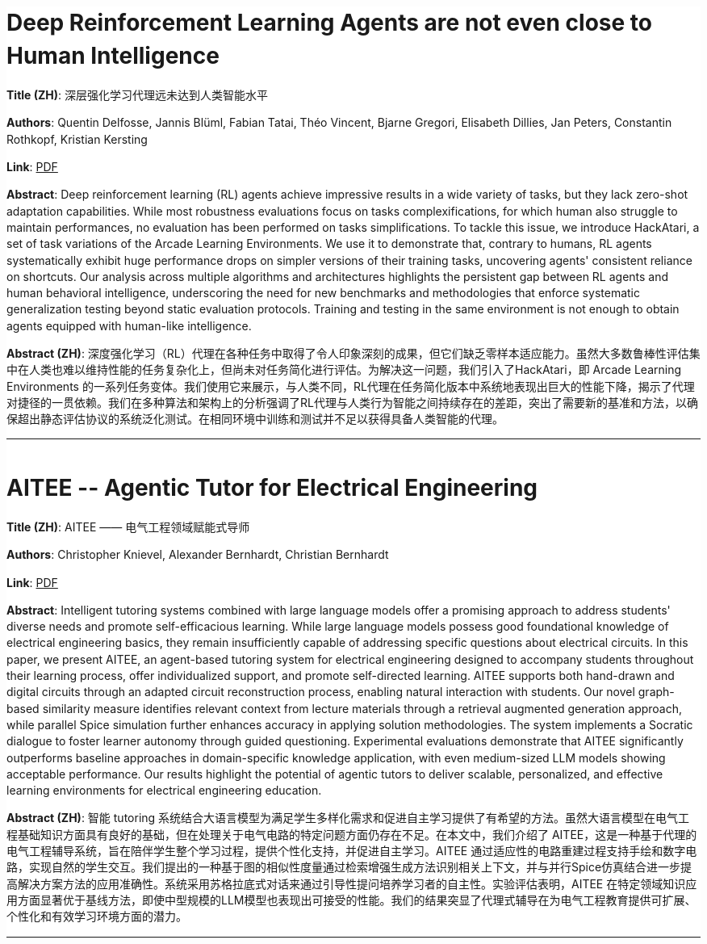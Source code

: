 # Deep Reinforcement Learning Agents are not even close to Human Intelligence 

**Title (ZH)**: 深层强化学习代理远未达到人类智能水平 

**Authors**: Quentin Delfosse, Jannis Blüml, Fabian Tatai, Théo Vincent, Bjarne Gregori, Elisabeth Dillies, Jan Peters, Constantin Rothkopf, Kristian Kersting  

**Link**: [PDF](https://arxiv.org/pdf/2505.21731)  

**Abstract**: Deep reinforcement learning (RL) agents achieve impressive results in a wide variety of tasks, but they lack zero-shot adaptation capabilities. While most robustness evaluations focus on tasks complexifications, for which human also struggle to maintain performances, no evaluation has been performed on tasks simplifications. To tackle this issue, we introduce HackAtari, a set of task variations of the Arcade Learning Environments. We use it to demonstrate that, contrary to humans, RL agents systematically exhibit huge performance drops on simpler versions of their training tasks, uncovering agents' consistent reliance on shortcuts. Our analysis across multiple algorithms and architectures highlights the persistent gap between RL agents and human behavioral intelligence, underscoring the need for new benchmarks and methodologies that enforce systematic generalization testing beyond static evaluation protocols. Training and testing in the same environment is not enough to obtain agents equipped with human-like intelligence. 

**Abstract (ZH)**: 深度强化学习（RL）代理在各种任务中取得了令人印象深刻的成果，但它们缺乏零样本适应能力。虽然大多数鲁棒性评估集中在人类也难以维持性能的任务复杂化上，但尚未对任务简化进行评估。为解决这一问题，我们引入了HackAtari，即 Arcade Learning Environments 的一系列任务变体。我们使用它来展示，与人类不同，RL代理在任务简化版本中系统地表现出巨大的性能下降，揭示了代理对捷径的一贯依赖。我们在多种算法和架构上的分析强调了RL代理与人类行为智能之间持续存在的差距，突出了需要新的基准和方法，以确保超出静态评估协议的系统泛化测试。在相同环境中训练和测试并不足以获得具备人类智能的代理。 

---
# AITEE -- Agentic Tutor for Electrical Engineering 

**Title (ZH)**: AITEE —— 电气工程领域赋能式导师 

**Authors**: Christopher Knievel, Alexander Bernhardt, Christian Bernhardt  

**Link**: [PDF](https://arxiv.org/pdf/2505.21582)  

**Abstract**: Intelligent tutoring systems combined with large language models offer a promising approach to address students' diverse needs and promote self-efficacious learning. While large language models possess good foundational knowledge of electrical engineering basics, they remain insufficiently capable of addressing specific questions about electrical circuits. In this paper, we present AITEE, an agent-based tutoring system for electrical engineering designed to accompany students throughout their learning process, offer individualized support, and promote self-directed learning. AITEE supports both hand-drawn and digital circuits through an adapted circuit reconstruction process, enabling natural interaction with students. Our novel graph-based similarity measure identifies relevant context from lecture materials through a retrieval augmented generation approach, while parallel Spice simulation further enhances accuracy in applying solution methodologies. The system implements a Socratic dialogue to foster learner autonomy through guided questioning. Experimental evaluations demonstrate that AITEE significantly outperforms baseline approaches in domain-specific knowledge application, with even medium-sized LLM models showing acceptable performance. Our results highlight the potential of agentic tutors to deliver scalable, personalized, and effective learning environments for electrical engineering education. 

**Abstract (ZH)**: 智能 tutoring 系统结合大语言模型为满足学生多样化需求和促进自主学习提供了有希望的方法。虽然大语言模型在电气工程基础知识方面具有良好的基础，但在处理关于电气电路的特定问题方面仍存在不足。在本文中，我们介绍了 AITEE，这是一种基于代理的电气工程辅导系统，旨在陪伴学生整个学习过程，提供个性化支持，并促进自主学习。AITEE 通过适应性的电路重建过程支持手绘和数字电路，实现自然的学生交互。我们提出的一种基于图的相似性度量通过检索增强生成方法识别相关上下文，并与并行Spice仿真结合进一步提高解决方案方法的应用准确性。系统采用苏格拉底式对话来通过引导性提问培养学习者的自主性。实验评估表明，AITEE 在特定领域知识应用方面显著优于基线方法，即使中型规模的LLM模型也表现出可接受的性能。我们的结果突显了代理式辅导在为电气工程教育提供可扩展、个性化和有效学习环境方面的潜力。 

---